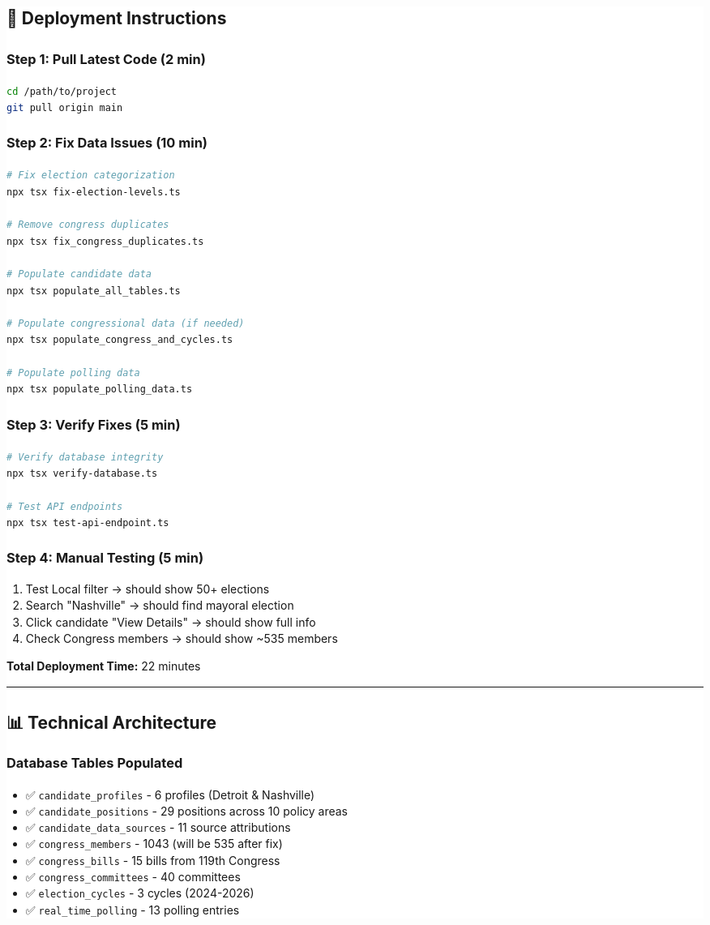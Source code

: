 
## 🚀 Deployment Instructions

### Step 1: Pull Latest Code (2 min)
```bash
cd /path/to/project
git pull origin main
```

### Step 2: Fix Data Issues (10 min)
```bash
# Fix election categorization
npx tsx fix-election-levels.ts

# Remove congress duplicates
npx tsx fix_congress_duplicates.ts

# Populate candidate data
npx tsx populate_all_tables.ts

# Populate congressional data (if needed)
npx tsx populate_congress_and_cycles.ts

# Populate polling data
npx tsx populate_polling_data.ts
```

### Step 3: Verify Fixes (5 min)
```bash
# Verify database integrity
npx tsx verify-database.ts

# Test API endpoints
npx tsx test-api-endpoint.ts
```

### Step 4: Manual Testing (5 min)
1. Test Local filter → should show 50+ elections
2. Search "Nashville" → should find mayoral election
3. Click candidate "View Details" → should show full info
4. Check Congress members → should show ~535 members

**Total Deployment Time:** 22 minutes

---

## 📊 Technical Architecture

### Database Tables Populated
- ✅ `candidate_profiles` - 6 profiles (Detroit & Nashville)
- ✅ `candidate_positions` - 29 positions across 10 policy areas
- ✅ `candidate_data_sources` - 11 source attributions
- ✅ `congress_members` - 1043 (will be 535 after fix)
- ✅ `congress_bills` - 15 bills from 119th Congress
- ✅ `congress_committees` - 40 committees
- ✅ `election_cycles` - 3 cycles (2024-2026)
- ✅ `real_time_polling` - 13 polling entries
